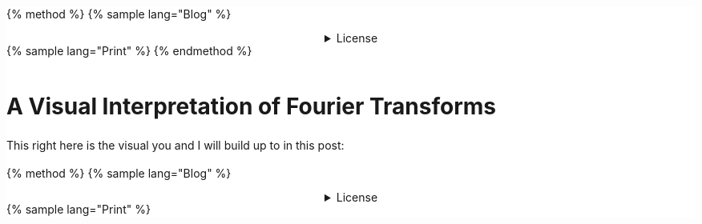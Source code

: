{% method %}
{% sample lang="Blog" %}
<p align="center">
    <iframe width="560" height="315" src="https://www.youtube.com/embed/spUNpyF58BY" frameborder="0" allow="accelerometer; autoplay; clipboard-write; encrypted-media; gyroscope; picture-in-picture" allowfullscreen></iframe>
</p>
<div align="center" style="line-height: .8em;">
    <details closed>
        <summary>License</summary>
        <span style="color:grey; font-size:0.8em">
            This video was created by <a href="https://github.com/3b1b"> Grant Sanderson </a> and is licensed under the <a href="https://creativecommons.org/licenses/by-nc-sa/2.0/"> Creative Commons Attribution-NonCommercial-ShareAlike 2.0 Generic (CC BY-NC-SA 2.0) </a>.
        </span>
    </details>
</div>
{% sample lang="Print" %}
{% endmethod %}

# A Visual Interpretation of Fourier Transforms

This right here is the visual you and I will build up to in this post:

{% method %}
{% sample lang="Blog" %}
<div style="text-align:center">
<video style="width:70%;" controls loop>
  <source src="res/motivation.mp4" type="video/mp4">
Your browser does not support the video tag.
</video>
</div>
<div align="center" style="line-height: .8em;">
    <details closed>
        <summary>License</summary>
        <span style="color:grey; font-size:0.8em">
            This video was created by <a href="https://github.com/3b1b"> Grant Sanderson </a> and is licensed under the <a href="https://creativecommons.org/licenses/by-nc-sa/2.0/"> Creative Commons Attribution-NonCommercial-ShareAlike 2.0 Generic (CC BY-NC-SA 2.0) </a>.
        </span>
    </details>
</div>
{% sample lang="Print" %}
<p align="center">